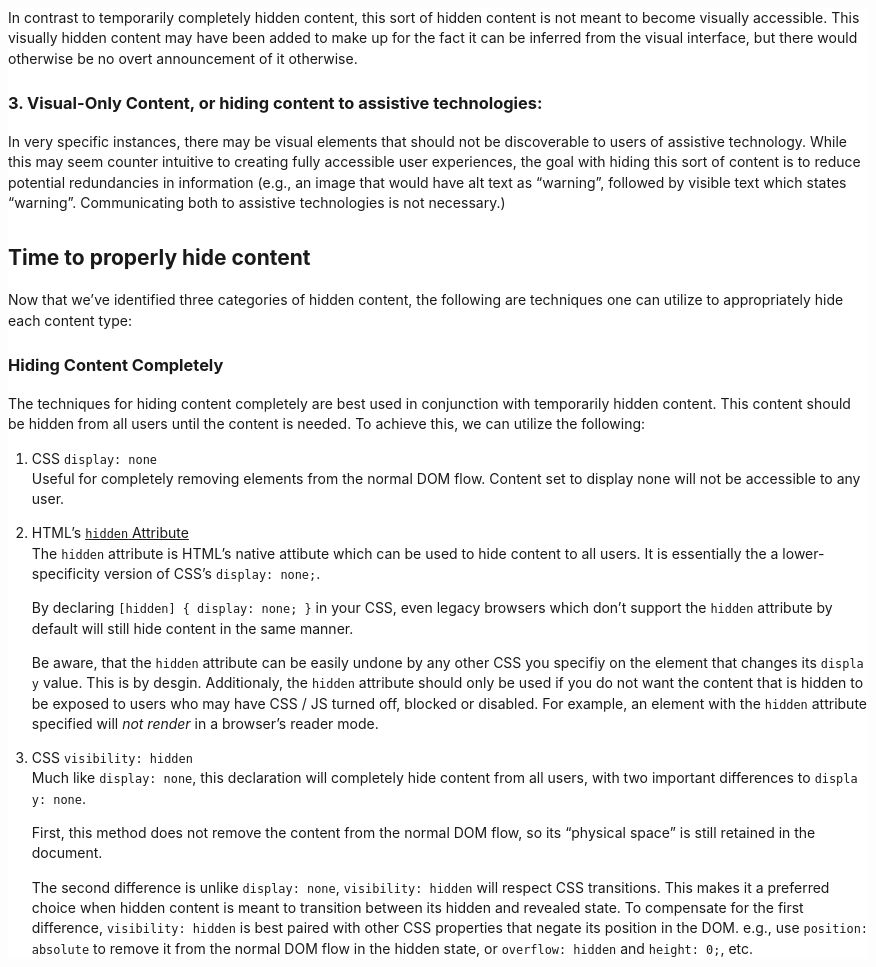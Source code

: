 In contrast to temporarily completely hidden content, this sort of hidden content is not meant to become visually accessible. This visually hidden content may have been added to make up for the fact it can be inferred from the visual interface, but there would otherwise be no overt announcement of it otherwise.

### 3. Visual-Only Content, or hiding content to assistive technologies:

In very specific instances, there may be visual elements that should not be discoverable to users of assistive technology. While this may seem counter intuitive to creating fully accessible user experiences, the goal with hiding this sort of content is to reduce potential redundancies in information (e.g., an image that would have alt text as “warning”, followed by visible text which states “warning”. Communicating both to assistive technologies is not necessary.)

## Time to properly hide content

Now that we’ve identified three categories of hidden content, the following are techniques one can utilize to appropriately hide each content type:

### Hiding Content Completely

The techniques for hiding content completely are best used in conjunction with temporarily hidden content. This content should be hidden from all users until the content is needed. To achieve this, we can utilize the following:

1. CSS `display: none`  
   Useful for completely removing elements from the normal DOM flow. Content set to display none will not be accessible to any user.
2. HTML’s [`hidden` Attribute](https://html.spec.whatwg.org/multipage/interaction.html#the-hidden-attribute)  
   The `hidden` attribute is HTML’s native attibute which can be used to hide content to all users. It is essentially the a lower-specificity version of CSS’s `display: none;`.

   By declaring `[hidden] { display: none; }` in your CSS, even legacy browsers which don’t support the `hidden` attribute by default will still hide content in the same manner.

   Be aware, that the `hidden` attribute can be easily undone by any other CSS you specifiy on the element that changes its `display` value. This is by desgin. Additionaly, the `hidden` attribute should only be used if you do not want the content that is hidden to be exposed to users who may have CSS / JS turned off, blocked or disabled. For example, an element with the `hidden` attribute specified will _not render_ in a browser’s reader mode.

3. CSS `visibility: hidden`  
   Much like `display: none`, this declaration will completely hide content from all users, with two important differences to `display: none`.

   First, this method does not remove the content from the normal DOM flow, so its “physical space” is still retained in the document.

   The second difference is unlike `display: none`, `visibility: hidden` will respect CSS transitions. This makes it a preferred choice when hidden content is meant to transition between its hidden and revealed state. To compensate for the first difference, `visibility: hidden` is best paired with other CSS properties that negate its position in the DOM. e.g., use `position: absolute` to remove it from the normal DOM flow in the hidden state, or `overflow: hidden` and `height: 0;`, etc.
